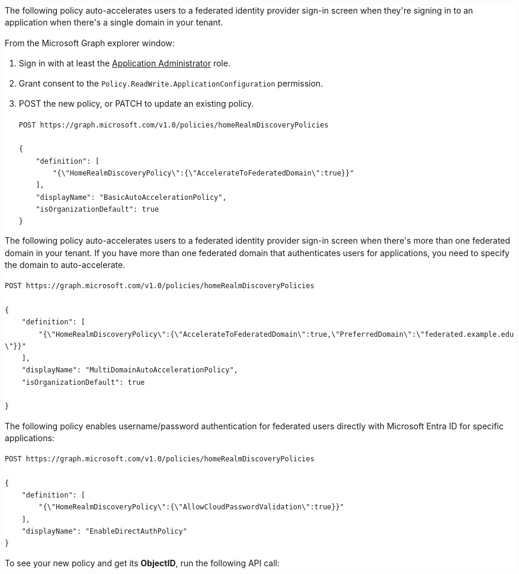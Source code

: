 The following policy auto-accelerates users to a federated identity provider sign-in screen when they're signing in to an application when there's a single domain in your tenant.

From the Microsoft Graph explorer window:

1. Sign in with at least the [Application Administrator](~/identity/role-based-access-control/permissions-reference.md#application-administrator) role.
1. Grant consent to the `Policy.ReadWrite.ApplicationConfiguration` permission.
1. POST the new policy, or PATCH to update an existing policy.

    ```http
    POST https://graph.microsoft.com/v1.0/policies/homeRealmDiscoveryPolicies  
    
    {  
        "definition": [  
            "{\"HomeRealmDiscoveryPolicy\":{\"AccelerateToFederatedDomain\":true}}"  
        ],  
        "displayName": "BasicAutoAccelerationPolicy",
        "isOrganizationDefault": true 
    } 
    ```

The following policy auto-accelerates users to a federated identity provider sign-in screen when there's more than one federated domain in your tenant. If you have more than one federated domain that authenticates users for applications, you need to specify the domain to auto-accelerate.

```http
POST https://graph.microsoft.com/v1.0/policies/homeRealmDiscoveryPolicies  
  
{  
    "definition": [  
        "{\"HomeRealmDiscoveryPolicy\":{\"AccelerateToFederatedDomain\":true,\"PreferredDomain\":\"federated.example.edu\"}}"  
    ],  
    "displayName": "MultiDomainAutoAccelerationPolicy",
    "isOrganizationDefault": true 
 
}
```

The following policy enables username/password authentication for federated users directly with Microsoft Entra ID for specific applications:

```http
POST https://graph.microsoft.com/v1.0/policies/homeRealmDiscoveryPolicies  
  
{  
    "definition": [  
        "{\"HomeRealmDiscoveryPolicy\":{\"AllowCloudPasswordValidation\":true}}"  
    ],  
    "displayName": "EnableDirectAuthPolicy"  
}  
```

To see your new policy and get its **ObjectID**, run the following API call:
